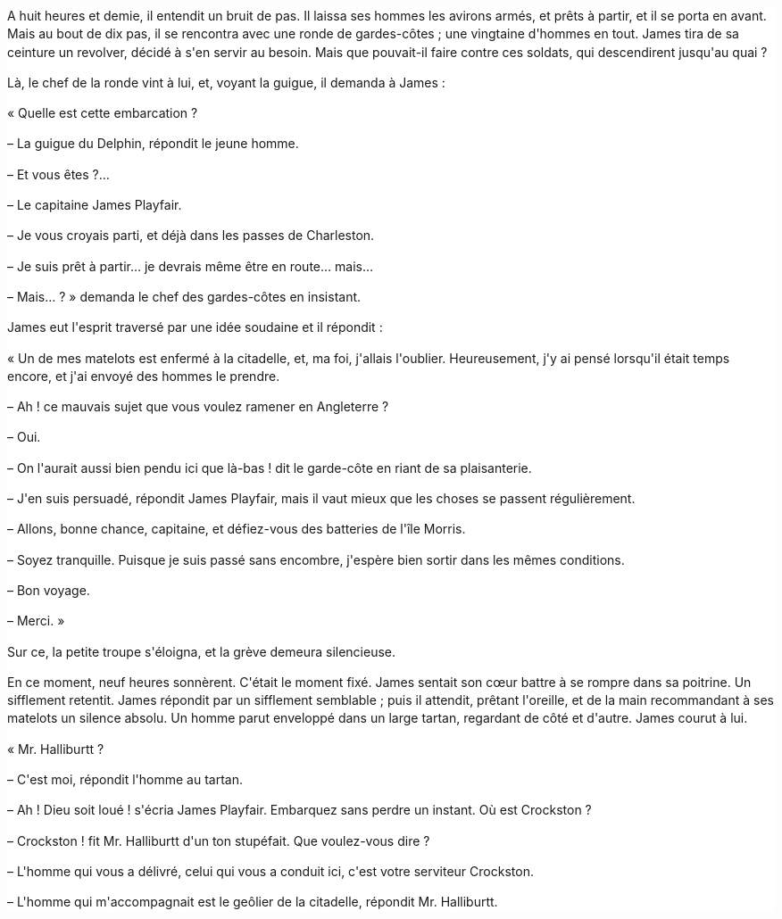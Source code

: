 A huit heures et demie, il entendit un bruit de pas. Il laissa ses hommes les avirons armés, et prêts à partir, et il se porta en avant. Mais au bout de dix pas, il se rencontra avec une ronde de gardes-côtes ; une vingtaine d'hommes en tout. James tira de sa ceinture un revolver, décidé à s'en servir au besoin. Mais que pouvait-il faire contre ces soldats, qui descendirent jusqu'au quai ?

Là, le chef de la ronde vint à lui, et, voyant la guigue, il demanda à James :

« Quelle est cette embarcation ?

– La guigue du Delphin, répondit le jeune homme.

– Et vous êtes ?…

– Le capitaine James Playfair.

– Je vous croyais parti, et déjà dans les passes de Charleston.

– Je suis prêt à partir… je devrais même être en route… mais…

– Mais… ? » demanda le chef des gardes-côtes en insistant.

James eut l'esprit traversé par une idée soudaine et il répondit :

« Un de mes matelots est enfermé à la citadelle, et, ma foi, j'allais l'oublier. Heureusement, j'y ai pensé lorsqu'il était temps encore, et j'ai envoyé des hommes le prendre.

– Ah ! ce mauvais sujet que vous voulez ramener en Angleterre ?

– Oui.

– On l'aurait aussi bien pendu ici que là-bas ! dit le garde-côte en riant de sa plaisanterie.

– J'en suis persuadé, répondit James Playfair, mais il vaut mieux que les choses se passent régulièrement.

– Allons, bonne chance, capitaine, et défiez-vous des batteries de l'île Morris.

– Soyez tranquille. Puisque je suis passé sans encombre, j'espère bien sortir dans les mêmes conditions.

– Bon voyage.

– Merci. »

Sur ce, la petite troupe s'éloigna, et la grève demeura silencieuse.

En ce moment, neuf heures sonnèrent. C'était le moment fixé. James sentait son cœur battre à se rompre dans sa poitrine. Un sifflement retentit. James répondit par un sifflement semblable ; puis il attendit, prêtant l'oreille, et de la main recommandant à ses matelots un silence absolu. Un homme parut enveloppé dans un large tartan, regardant de côté et d'autre. James courut à lui.

« Mr. Halliburtt ?

– C'est moi, répondit l'homme au tartan.

– Ah ! Dieu soit loué ! s'écria James Playfair. Embarquez sans perdre un instant. Où est Crockston ?

– Crockston ! fit Mr. Halliburtt d'un ton stupéfait. Que voulez-vous dire ?

– L'homme qui vous a délivré, celui qui vous a conduit ici, c'est votre serviteur Crockston.

– L'homme qui m'accompagnait est le geôlier de la citadelle, répondit Mr. Halliburtt.
